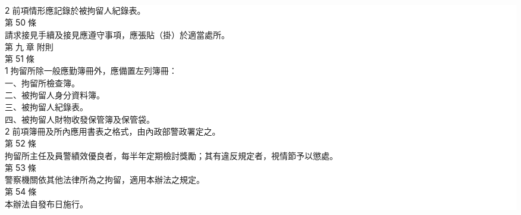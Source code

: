 
2 前項情形應記錄於被拘留人紀錄表。  
第 50 條  
請求接見手續及接見應遵守事項，應張貼（掛）於適當處所。  
第 九 章 附則  
第 51 條  
1 拘留所除一般應勤簿冊外，應備置左列簿冊：  
一、拘留所檢查簿。  
二、被拘留人身分資料簿。  
三、被拘留人紀錄表。  
四、被拘留人財物收發保管簿及保管袋。  
2 前項簿冊及所內應用書表之格式，由內政部警政署定之。  
第 52 條  
拘留所主任及員警績效優良者，每半年定期檢討獎勵；其有違反規定者，視情節予以懲處。  
第 53 條  
警察機關依其他法律所為之拘留，適用本辦法之規定。  
第 54 條  
本辦法自發布日施行。  


